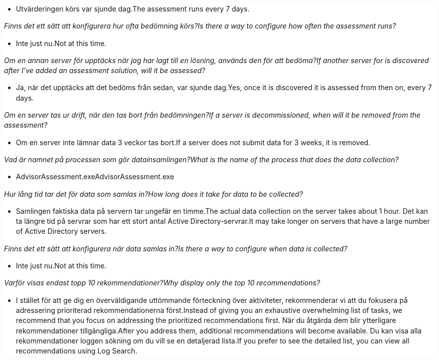 * <span data-ttu-id="1a3c5-215">Utvärderingen körs var sjunde dag.</span><span class="sxs-lookup"><span data-stu-id="1a3c5-215">The assessment runs every 7 days.</span></span>

<span data-ttu-id="1a3c5-216">*Finns det ett sätt att konfigurera hur ofta bedömning körs?*</span><span class="sxs-lookup"><span data-stu-id="1a3c5-216">*Is there a way to configure how often the assessment runs?*</span></span>

* <span data-ttu-id="1a3c5-217">Inte just nu.</span><span class="sxs-lookup"><span data-stu-id="1a3c5-217">Not at this time.</span></span>

<span data-ttu-id="1a3c5-218">*Om en annan server för upptäcks när jag har lagt till en lösning, används den för att bedöma?*</span><span class="sxs-lookup"><span data-stu-id="1a3c5-218">*If another server for is discovered after I’ve added an assessment solution, will it be assessed?*</span></span>

* <span data-ttu-id="1a3c5-219">Ja, när det upptäcks att det bedöms från sedan, var sjunde dag.</span><span class="sxs-lookup"><span data-stu-id="1a3c5-219">Yes, once it is discovered it is assessed from then on, every 7 days.</span></span>

<span data-ttu-id="1a3c5-220">*Om en server tas ur drift, när den tas bort från bedömningen?*</span><span class="sxs-lookup"><span data-stu-id="1a3c5-220">*If a server is decommissioned, when will it be removed from the assessment?*</span></span>

* <span data-ttu-id="1a3c5-221">Om en server inte lämnar data 3 veckor tas bort.</span><span class="sxs-lookup"><span data-stu-id="1a3c5-221">If a server does not submit data for 3 weeks, it is removed.</span></span>

<span data-ttu-id="1a3c5-222">*Vad är namnet på processen som gör datainsamlingen?*</span><span class="sxs-lookup"><span data-stu-id="1a3c5-222">*What is the name of the process that does the data collection?*</span></span>

* <span data-ttu-id="1a3c5-223">AdvisorAssessment.exe</span><span class="sxs-lookup"><span data-stu-id="1a3c5-223">AdvisorAssessment.exe</span></span>

<span data-ttu-id="1a3c5-224">*Hur lång tid tar det för data som samlas in?*</span><span class="sxs-lookup"><span data-stu-id="1a3c5-224">*How long does it take for data to be collected?*</span></span>

* <span data-ttu-id="1a3c5-225">Samlingen faktiska data på servern tar ungefär en timme.</span><span class="sxs-lookup"><span data-stu-id="1a3c5-225">The actual data collection on the server takes about 1 hour.</span></span> <span data-ttu-id="1a3c5-226">Det kan ta längre tid på servrar som har ett stort antal Active Directory-servrar.</span><span class="sxs-lookup"><span data-stu-id="1a3c5-226">It may take longer on servers that have a large number of Active Directory servers.</span></span>

<span data-ttu-id="1a3c5-227">*Finns det ett sätt att konfigurera när data samlas in?*</span><span class="sxs-lookup"><span data-stu-id="1a3c5-227">*Is there a way to configure when data is collected?*</span></span>

* <span data-ttu-id="1a3c5-228">Inte just nu.</span><span class="sxs-lookup"><span data-stu-id="1a3c5-228">Not at this time.</span></span>

<span data-ttu-id="1a3c5-229">*Varför visas endast topp 10 rekommendationer?*</span><span class="sxs-lookup"><span data-stu-id="1a3c5-229">*Why display only the top 10 recommendations?*</span></span>

* <span data-ttu-id="1a3c5-230">I stället för att ge dig en överväldigande uttömmande förteckning över aktiviteter, rekommenderar vi att du fokusera på adressering prioriterad rekommendationerna först.</span><span class="sxs-lookup"><span data-stu-id="1a3c5-230">Instead of giving you an exhaustive overwhelming list of tasks, we recommend that you focus on addressing the prioritized recommendations first.</span></span> <span data-ttu-id="1a3c5-231">När du åtgärda dem blir ytterligare rekommendationer tillgängliga.</span><span class="sxs-lookup"><span data-stu-id="1a3c5-231">After you address them, additional recommendations will become available.</span></span> <span data-ttu-id="1a3c5-232">Du kan visa alla rekommendationer loggen sökning om du vill se en detaljerad lista.</span><span class="sxs-lookup"><span data-stu-id="1a3c5-232">If you prefer to see the detailed list, you can view all recommendations using Log Search.</span></span>
